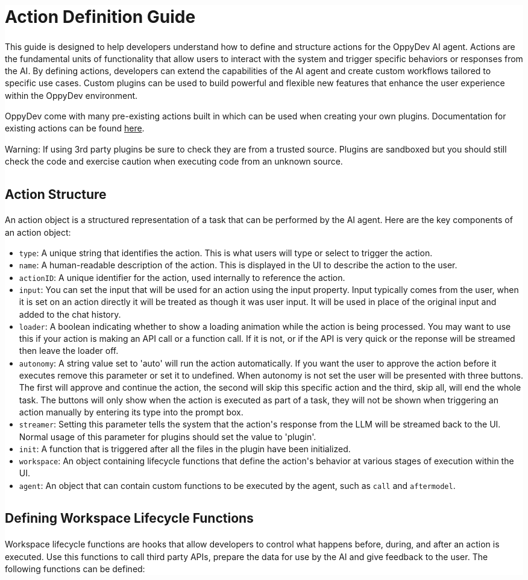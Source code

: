 # Action Definition Guide

This guide is designed to help developers understand how to define and structure actions for the OppyDev AI agent. Actions are the fundamental units of functionality that allow users to interact with the system and trigger specific behaviors or responses from the AI. By defining actions, developers can extend the capabilities of the AI agent and create custom workflows tailored to specific use cases. Custom plugins can be used to build powerful and flexible new features that enhance the user experience within the OppyDev environment.

OppyDev come with many pre-existing actions built in which can be used when creating your own plugins. Documentation for existing actions can be found [here](https://github.com/OppyDevAI/OppyDev/blob/main/OppyDevActions.md).

Warning: If using 3rd party plugins be sure to check they are from a trusted source. Plugins are sandboxed but you should still check the code and exercise caution when executing code from an unknown source.

## Action Structure

An action object is a structured representation of a task that can be performed by the AI agent. Here are the key components of an action object:

- `type`: A unique string that identifies the action. This is what users will type or select to trigger the action.
- `name`: A human-readable description of the action. This is displayed in the UI to describe the action to the user.
- `actionID`: A unique identifier for the action, used internally to reference the action.
- `input`: You can set the input that will be used for an action using the input property. Input typically comes from the user, when it is set on an action directly it will be treated as though it was user input. It will be used in place of the original input and added to the chat history.
- `loader`: A boolean indicating whether to show a loading animation while the action is being processed. You may want to use this if your action is making an API call or a function call. If it is not, or if the API is very quick or the reponse will be streamed then leave the loader off.
- `autonomy`: A string value set to 'auto' will run the action automatically. If you want the user to approve the action before it executes remove this parameter or set it to undefined. When autonomy is not set the user will be presented with three buttons. The first will approve and continue the action, the second will skip this specific action and the third, skip all, will end the whole task. The buttons will only show when the action is executed as part of a task, they will not be shown when triggering an action manually by entering its type into the prompt box. 
- `streamer`: Setting this parameter tells the system that the action's response from the LLM will be streamed back to the UI. Normal usage of this parameter for plugins should set the value to 'plugin'.
- `init`: A function that is triggered after all the files in the plugin have been initialized.
- `workspace`: An object containing lifecycle functions that define the action's behavior at various stages of execution within the UI.
- `agent`: An object that can contain custom functions to be executed by the agent, such as `call` and `aftermodel`.

## Defining Workspace Lifecycle Functions

Workspace lifecycle functions are hooks that allow developers to control what happens before, during, and after an action is executed. Use this functions to call third party APIs, prepare the data for use by the AI and give feedback to the user. The following functions can be defined:
